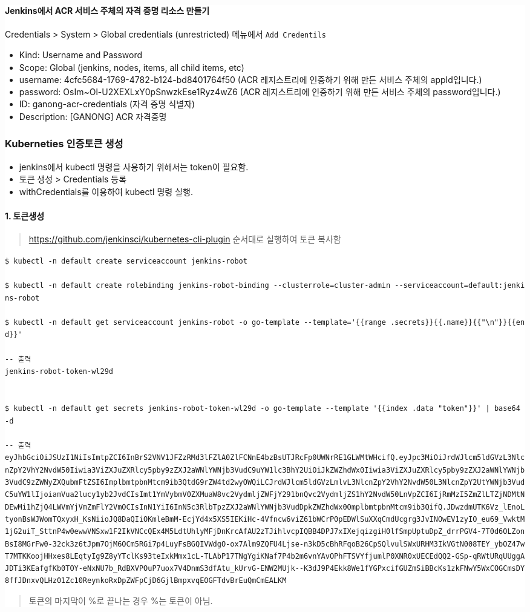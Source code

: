 #### Jenkins에서 ACR 서비스 주체의 자격 증명 리소스 만들기
Credentials > System > Global credentials (unrestricted) 메뉴에서 `Add Credentils`

- Kind: Username and Password
- Scope: Global (jenkins, nodes, items, all child items, etc)
- username: 4cfc5684-1769-4782-b124-bd8401764f50 (ACR 레지스트리에 인증하기 위해 만든 서비스 주체의 appId입니다.)
- password: OsIm~Ol-U2XEXLxY0pSnwzkEse1Ryz4wZ6 (ACR 레지스트리에 인증하기 위해 만든 서비스 주체의 password입니다.)
- ID: ganong-acr-credentials  (자격 증명 식별자)
- Description: [GANONG] ACR 자격증명


### Kuberneties 인증토큰 생성
- jenkins에서 kubectl 명령을 사용하기 위해서는 token이 필요함.
- 토큰 생성 > Credentials 등록
- withCredentials를 이용하여 kubectl 명령 실행.


#### 1. 토큰생성
> https://github.com/jenkinsci/kubernetes-cli-plugin
순서대로 실행하여 토큰 복사함
```
$ kubectl -n default create serviceaccount jenkins-robot

$ kubectl -n default create rolebinding jenkins-robot-binding --clusterrole=cluster-admin --serviceaccount=default:jenkins-robot

$ kubectl -n default get serviceaccount jenkins-robot -o go-template --template='{{range .secrets}}{{.name}}{{"\n"}}{{end}}'

-- 출력
jenkins-robot-token-wl29d


$ kubectl -n default get secrets jenkins-robot-token-wl29d -o go-template --template '{{index .data "token"}}' | base64 -d

-- 출력 
eyJhbGciOiJSUzI1NiIsImtpZCI6InBrS2VNV1JFZzRMd3lFZlA0ZlFCNnE4bzBsUTJRcFp0UWNrRE1GLWMtWHcifQ.eyJpc3MiOiJrdWJlcm5ldGVzL3NlcnZpY2VhY2NvdW50Iiwia3ViZXJuZXRlcy5pby9zZXJ2aWNlYWNjb3VudC9uYW1lc3BhY2UiOiJkZWZhdWx0Iiwia3ViZXJuZXRlcy5pby9zZXJ2aWNlYWNjb3VudC9zZWNyZXQubmFtZSI6ImplbmtpbnMtcm9ib3QtdG9rZW4td2wyOWQiLCJrdWJlcm5ldGVzLmlvL3NlcnZpY2VhY2NvdW50L3NlcnZpY2UtYWNjb3VudC5uYW1lIjoiamVua2lucy1yb2JvdCIsImt1YmVybmV0ZXMuaW8vc2VydmljZWFjY291bnQvc2VydmljZS1hY2NvdW50LnVpZCI6IjRmMzI5ZmZlLTZjNDMtNDEwMi1hZjQ4LWVmYjVmZmFlY2VmOCIsInN1YiI6InN5c3RlbTpzZXJ2aWNlYWNjb3VudDpkZWZhdWx0OmplbmtpbnMtcm9ib3QifQ.JDwzdmUTK6Vz_lEnoLtyonBsWJWomTQxyxH_KsNiioJQ8DaQIiOKmleBmM-EcjYd4x5XS5IEKiHc-4Vfncw6viZ61bWCrP0pEDWlSuXXqCmdUcgrg3JvINOwEV1zyIO_eu69_VwktM1jG2uiT_SttnP4w0ewwVNSxw1F2IkVNCcQEx4M5LdtUhlyMFjDnKrcAfAU2zTJihlvcpIQBB4DPJ7xIXejqizgiH0lfSmpUptuDpZ_drrPGV4-7T0d6OLZonBsI8MGrFw0-32ck3z6tJpm7OjM6OCm5RGi7p4LuyFsBGQIVWdgO-ox7Alm9ZQFU4Ljse-n3kD5cBhRFqoB26CpSQlvulSWxURHM3IkVGtN008TEY_ybOZ47wT7MTKKoojHHxes8LEqtyIg9Z8yYTclKs93teIxkMmx1cL-TLAbP17TNgYgiKNaf7P4b2m6vnYAvOPhFTSVYfjumlP0XNR0xUECEdQQ2-GSp-qRWtURqUUggAJDTi3KEafgfKb0TOY-eNxNU7b_RdBXVPOuP7uox7V4DnmS3dfAtu_kUrvG-ENW2MUjk--K3dJ9P4Ekk8We1fYGPxcifGUZmSiBBcKs1zkFNwY5WxCOGCmsDY8ffJDnxvQLHz01Zc10ReynkoRxDpZWFpCjD6GjlBmpxvqEOGFTdvBrEuQmCmEALKM
```
> 토큰의 마지막이 %로 끝나는 경우 %는 토큰이 아님.
